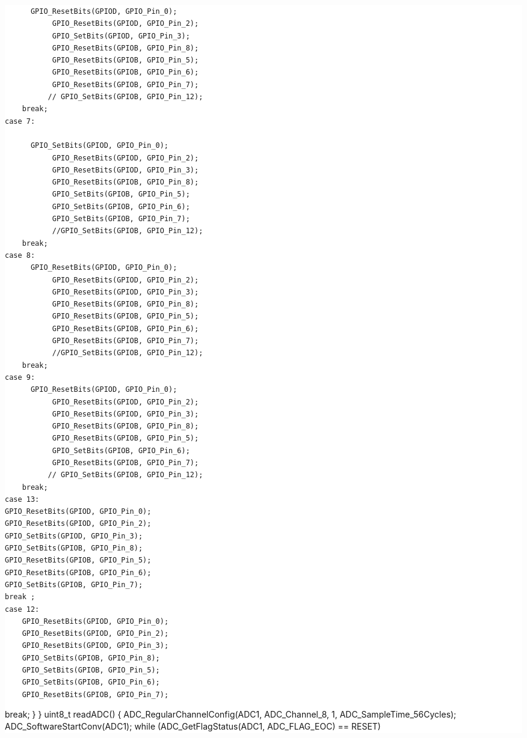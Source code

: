 		  GPIO_ResetBits(GPIOD, GPIO_Pin_0);
			   GPIO_ResetBits(GPIOD, GPIO_Pin_2);
			   GPIO_SetBits(GPIOD, GPIO_Pin_3);
			   GPIO_ResetBits(GPIOB, GPIO_Pin_8);
			   GPIO_ResetBits(GPIOB, GPIO_Pin_5);
			   GPIO_ResetBits(GPIOB, GPIO_Pin_6);
			   GPIO_ResetBits(GPIOB, GPIO_Pin_7);
			  // GPIO_SetBits(GPIOB, GPIO_Pin_12);
		break;
	case 7:

		  GPIO_SetBits(GPIOD, GPIO_Pin_0);
			   GPIO_ResetBits(GPIOD, GPIO_Pin_2);
			   GPIO_ResetBits(GPIOD, GPIO_Pin_3);
			   GPIO_ResetBits(GPIOB, GPIO_Pin_8);
			   GPIO_SetBits(GPIOB, GPIO_Pin_5);
			   GPIO_SetBits(GPIOB, GPIO_Pin_6);
			   GPIO_SetBits(GPIOB, GPIO_Pin_7);
			   //GPIO_SetBits(GPIOB, GPIO_Pin_12);
		break;
	case 8:
		  GPIO_ResetBits(GPIOD, GPIO_Pin_0);
			   GPIO_ResetBits(GPIOD, GPIO_Pin_2);
			   GPIO_ResetBits(GPIOD, GPIO_Pin_3);
			   GPIO_ResetBits(GPIOB, GPIO_Pin_8);
			   GPIO_ResetBits(GPIOB, GPIO_Pin_5);
			   GPIO_ResetBits(GPIOB, GPIO_Pin_6);
			   GPIO_ResetBits(GPIOB, GPIO_Pin_7);
			   //GPIO_SetBits(GPIOB, GPIO_Pin_12);
		break;
	case 9:
		  GPIO_ResetBits(GPIOD, GPIO_Pin_0);
			   GPIO_ResetBits(GPIOD, GPIO_Pin_2);
			   GPIO_ResetBits(GPIOD, GPIO_Pin_3);
			   GPIO_ResetBits(GPIOB, GPIO_Pin_8);
			   GPIO_ResetBits(GPIOB, GPIO_Pin_5);
			   GPIO_SetBits(GPIOB, GPIO_Pin_6);
			   GPIO_ResetBits(GPIOB, GPIO_Pin_7);
			  // GPIO_SetBits(GPIOB, GPIO_Pin_12);
		break;
	case 13:
	GPIO_ResetBits(GPIOD, GPIO_Pin_0);
	GPIO_ResetBits(GPIOD, GPIO_Pin_2);
	GPIO_SetBits(GPIOD, GPIO_Pin_3);
	GPIO_SetBits(GPIOB, GPIO_Pin_8);
	GPIO_ResetBits(GPIOB, GPIO_Pin_5);
	GPIO_ResetBits(GPIOB, GPIO_Pin_6);
	GPIO_SetBits(GPIOB, GPIO_Pin_7);
	break ;
	case 12:
		GPIO_ResetBits(GPIOD, GPIO_Pin_0);
	    GPIO_ResetBits(GPIOD, GPIO_Pin_2);
	    GPIO_ResetBits(GPIOD, GPIO_Pin_3);
        GPIO_SetBits(GPIOB, GPIO_Pin_8);
        GPIO_SetBits(GPIOB, GPIO_Pin_5);
		GPIO_SetBits(GPIOB, GPIO_Pin_6);
	    GPIO_ResetBits(GPIOB, GPIO_Pin_7);
break;
	}
}
uint8_t readADC() {
	ADC_RegularChannelConfig(ADC1, ADC_Channel_8, 1, ADC_SampleTime_56Cycles);
	ADC_SoftwareStartConv(ADC1);
	while (ADC_GetFlagStatus(ADC1, ADC_FLAG_EOC) == RESET)